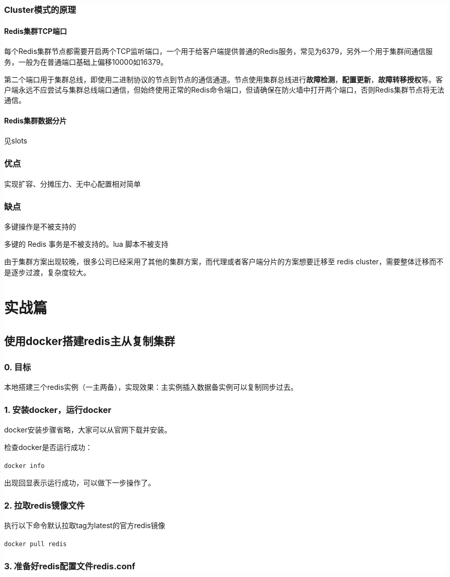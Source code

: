 

### Cluster模式的原理

#### Redis集群TCP端口

每个Redis集群节点都需要开启两个TCP监听端口，一个用于给客户端提供普通的Redis服务，常见为6379，另外一个用于集群间通信服务，一般为在普通端口基础上偏移10000如16379。

第二个端口用于集群总线，即使用二进制协议的节点到节点的通信通道。节点使用集群总线进行**故障检测**，**配置更新**，**故障转移授权**等。客户端永远不应尝试与集群总线端口通信，但始终使用正常的Redis命令端口，但请确保在防火墙中打开两个端口，否则Redis集群节点将无法通信。

#### Redis集群数据分片

见slots

### 优点

实现扩容、分摊压力、无中心配置相对简单

### 缺点

多键操作是不被支持的

多键的 Redis 事务是不被支持的。lua 脚本不被支持

由于集群方案出现较晚，很多公司已经采用了其他的集群方案，而代理或者客户端分片的方案想要迁移至 redis cluster，需要整体迁移而不是逐步过渡，复杂度较大。

# 实战篇

## 使用docker搭建redis主从复制集群

### 0. 目标

本地搭建三个redis实例（一主两备），实现效果：主实例插入数据备实例可以复制同步过去。

### 1. 安装docker，运行docker

docker安装步骤省略，大家可以从官网下载并安装。

检查docker是否运行成功：

```plain
docker info
```
出现回显表示运行成功，可以做下一步操作了。
### 2. 拉取redis镜像文件

执行以下命令默认拉取tag为latest的官方redis镜像

```plain
docker pull redis
```
### 3. 准备好redis配置文件redis.conf

